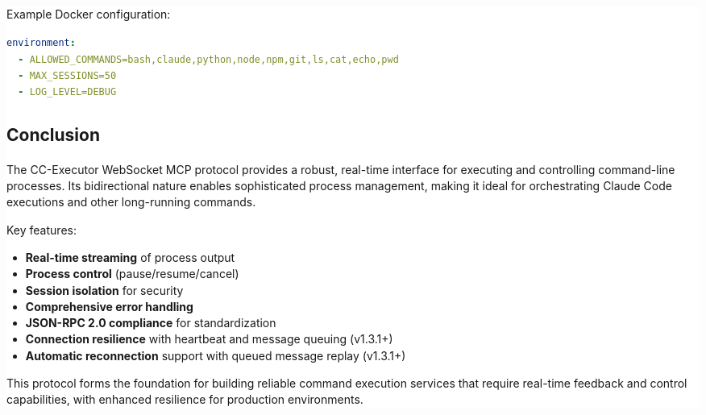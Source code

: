 Example Docker configuration:
```yaml
environment:
  - ALLOWED_COMMANDS=bash,claude,python,node,npm,git,ls,cat,echo,pwd
  - MAX_SESSIONS=50
  - LOG_LEVEL=DEBUG
```

## Conclusion

The CC-Executor WebSocket MCP protocol provides a robust, real-time interface for executing and controlling command-line processes. Its bidirectional nature enables sophisticated process management, making it ideal for orchestrating Claude Code executions and other long-running commands.

Key features:
- **Real-time streaming** of process output
- **Process control** (pause/resume/cancel)
- **Session isolation** for security
- **Comprehensive error handling**
- **JSON-RPC 2.0 compliance** for standardization
- **Connection resilience** with heartbeat and message queuing (v1.3.1+)
- **Automatic reconnection** support with queued message replay (v1.3.1+)

This protocol forms the foundation for building reliable command execution services that require real-time feedback and control capabilities, with enhanced resilience for production environments.